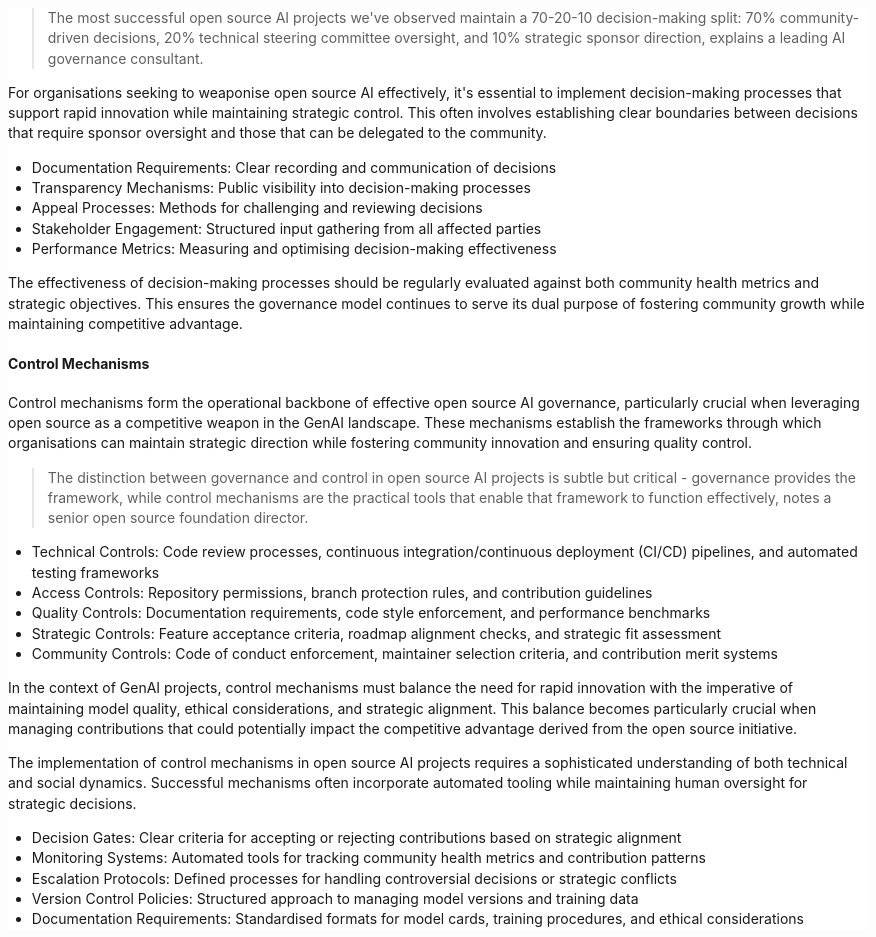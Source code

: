 > The most successful open source AI projects we've observed maintain a 70-20-10 decision-making split: 70% community-driven decisions, 20% technical steering committee oversight, and 10% strategic sponsor direction, explains a leading AI governance consultant.

For organisations seeking to weaponise open source AI effectively, it's essential to implement decision-making processes that support rapid innovation while maintaining strategic control. This often involves establishing clear boundaries between decisions that require sponsor oversight and those that can be delegated to the community.

- Documentation Requirements: Clear recording and communication of decisions
- Transparency Mechanisms: Public visibility into decision-making processes
- Appeal Processes: Methods for challenging and reviewing decisions
- Stakeholder Engagement: Structured input gathering from all affected parties
- Performance Metrics: Measuring and optimising decision-making effectiveness

The effectiveness of decision-making processes should be regularly evaluated against both community health metrics and strategic objectives. This ensures the governance model continues to serve its dual purpose of fostering community growth while maintaining competitive advantage.



#### <a id="control-mechanisms"></a>Control Mechanisms

Control mechanisms form the operational backbone of effective open source AI governance, particularly crucial when leveraging open source as a competitive weapon in the GenAI landscape. These mechanisms establish the frameworks through which organisations can maintain strategic direction while fostering community innovation and ensuring quality control.

> The distinction between governance and control in open source AI projects is subtle but critical - governance provides the framework, while control mechanisms are the practical tools that enable that framework to function effectively, notes a senior open source foundation director.

- Technical Controls: Code review processes, continuous integration/continuous deployment (CI/CD) pipelines, and automated testing frameworks
- Access Controls: Repository permissions, branch protection rules, and contribution guidelines
- Quality Controls: Documentation requirements, code style enforcement, and performance benchmarks
- Strategic Controls: Feature acceptance criteria, roadmap alignment checks, and strategic fit assessment
- Community Controls: Code of conduct enforcement, maintainer selection criteria, and contribution merit systems

In the context of GenAI projects, control mechanisms must balance the need for rapid innovation with the imperative of maintaining model quality, ethical considerations, and strategic alignment. This balance becomes particularly crucial when managing contributions that could potentially impact the competitive advantage derived from the open source initiative.

The implementation of control mechanisms in open source AI projects requires a sophisticated understanding of both technical and social dynamics. Successful mechanisms often incorporate automated tooling while maintaining human oversight for strategic decisions.

- Decision Gates: Clear criteria for accepting or rejecting contributions based on strategic alignment
- Monitoring Systems: Automated tools for tracking community health metrics and contribution patterns
- Escalation Protocols: Defined processes for handling controversial decisions or strategic conflicts
- Version Control Policies: Structured approach to managing model versions and training data
- Documentation Requirements: Standardised formats for model cards, training procedures, and ethical considerations

